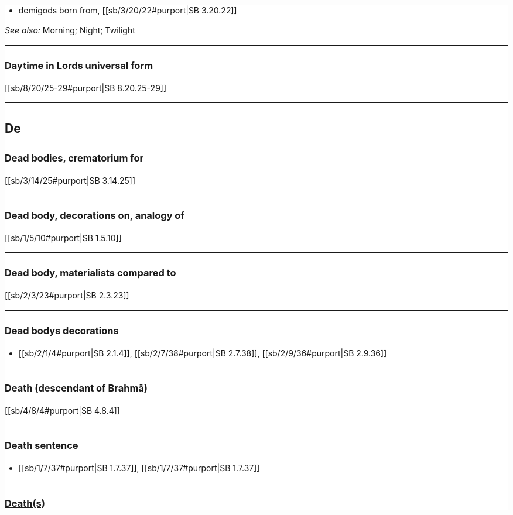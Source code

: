 * demigods born from, [[sb/3/20/22#purport|SB 3.20.22]]

*See also:* Morning; Night; Twilight

---

### Daytime in Lords universal form

[[sb/8/20/25-29#purport|SB 8.20.25-29]]


---

## De

### Dead bodies, crematorium for

[[sb/3/14/25#purport|SB 3.14.25]]


---

### Dead body, decorations on, analogy of

[[sb/1/5/10#purport|SB 1.5.10]]


---

### Dead body, materialists compared to

[[sb/2/3/23#purport|SB 2.3.23]]


---

### Dead bodys decorations

* [[sb/2/1/4#purport|SB 2.1.4]], [[sb/2/7/38#purport|SB 2.7.38]], [[sb/2/9/36#purport|SB 2.9.36]]

---

### Death (descendant of Brahmā)

[[sb/4/8/4#purport|SB 4.8.4]]


---

### Death sentence

* [[sb/1/7/37#purport|SB 1.7.37]], [[sb/1/7/37#purport|SB 1.7.37]]

---

### [Death(s)](../entries/death.md)
